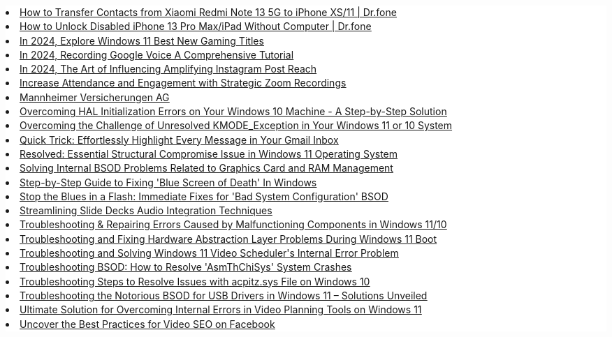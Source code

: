 <li><a href="https://blog-min.techidaily.com/how-to-transfer-contacts-from-xiaomi-redmi-note-13-5g-to-iphone-xs11-drfone-by-drfone-transfer-from-android-transfer-from-android/"><u>How to Transfer Contacts from Xiaomi Redmi Note 13 5G to iPhone XS/11 | Dr.fone</u></a></li>
<li><a href="https://iphone-unlock.techidaily.com/how-to-unlock-disabled-iphone-13-pro-maxipad-without-computer-drfone-by-drfone-ios/"><u>How to Unlock Disabled iPhone 13 Pro Max/iPad Without Computer | Dr.fone</u></a></li>
<li><a href="https://some-knowledge.techidaily.com/in-2024-explore-windows-11-best-new-gaming-titles/"><u>In 2024, Explore Windows 11  Best New Gaming Titles</u></a></li>
<li><a href="https://desktop-recording.techidaily.com/in-2024-recording-google-voice-a-comprehensive-tutorial/"><u>In 2024, Recording Google Voice  A Comprehensive Tutorial</u></a></li>
<li><a href="https://instagram-video-recordings.techidaily.com/in-2024-the-art-of-influencing-amplifying-instagram-post-reach/"><u>In 2024, The Art of Influencing  Amplifying Instagram Post Reach</u></a></li>
<li><a href="https://screen-capture.techidaily.com/increase-attendance-and-engagement-with-strategic-zoom-recordings/"><u>Increase Attendance and Engagement with Strategic Zoom Recordings</u></a></li>
<li><a href="https://blue-screen-error.techidaily.com/mannheimer-versicherungen-ag/"><u>Mannheimer Versicherungen AG</u></a></li>
<li><a href="https://blue-screen-error.techidaily.com/overcoming-hal-initialization-errors-on-your-windows-10-machine-a-step-by-step-solution/"><u>Overcoming HAL Initialization Errors on Your Windows 10 Machine - A Step-by-Step Solution</u></a></li>
<li><a href="https://blue-screen-error.techidaily.com/overcoming-the-challenge-of-unresolved-kmodeexception-in-your-windows-11-or-10-system/"><u>Overcoming the Challenge of Unresolved KMODE_Exception in Your Windows 11 or 10 System</u></a></li>
<li><a href="https://tech-recovery.techidaily.com/quick-trick-effortlessly-highlight-every-message-in-your-gmail-inbox/"><u>Quick Trick: Effortlessly Highlight Every Message in Your Gmail Inbox</u></a></li>
<li><a href="https://blue-screen-error.techidaily.com/resolved-essential-structural-compromise-issue-in-windows-11-operating-system/"><u>Resolved: Essential Structural Compromise Issue in Windows 11 Operating System</u></a></li>
<li><a href="https://blue-screen-error.techidaily.com/solving-internal-bsod-problems-related-to-graphics-card-and-ram-management/"><u>Solving Internal BSOD Problems Related to Graphics Card and RAM Management</u></a></li>
<li><a href="https://blue-screen-error.techidaily.com/step-by-step-guide-to-fixing-blue-screen-of-death-in-windows/"><u>Step-by-Step Guide to Fixing 'Blue Screen of Death' In Windows</u></a></li>
<li><a href="https://blue-screen-error.techidaily.com/stop-the-blues-in-a-flash-immediate-fixes-for-bad-system-configuration-bsod/"><u>Stop the Blues in a Flash: Immediate Fixes for 'Bad System Configuration' BSOD</u></a></li>
<li><a href="https://article-posts.techidaily.com/streamlining-slide-decks-audio-integration-techniques/"><u>Streamlining Slide Decks  Audio Integration Techniques</u></a></li>
<li><a href="https://blue-screen-error.techidaily.com/troubleshooting-and-repairing-errors-caused-by-malfunctioning-components-in-windows-1110/"><u>Troubleshooting & Repairing Errors Caused by Malfunctioning Components in Windows 11/10</u></a></li>
<li><a href="https://blue-screen-error.techidaily.com/troubleshooting-and-fixing-hardware-abstraction-layer-problems-during-windows-11-boot/"><u>Troubleshooting and Fixing Hardware Abstraction Layer Problems During Windows 11 Boot</u></a></li>
<li><a href="https://blue-screen-error.techidaily.com/troubleshooting-and-solving-windows-11-video-schedulers-internal-error-problem/"><u>Troubleshooting and Solving Windows 11 Video Scheduler's Internal Error Problem</u></a></li>
<li><a href="https://blue-screen-error.techidaily.com/troubleshooting-bsod-how-to-resolve-asmthchisys-system-crashes/"><u>Troubleshooting BSOD: How to Resolve 'AsmThChiSys' System Crashes</u></a></li>
<li><a href="https://blue-screen-error.techidaily.com/troubleshooting-steps-to-resolve-issues-with-acpitzsys-file-on-windows-10/"><u>Troubleshooting Steps to Resolve Issues with acpitz.sys File on Windows 10</u></a></li>
<li><a href="https://blue-screen-error.techidaily.com/troubleshooting-the-notorious-bsod-for-usb-drivers-in-windows-11-solutions-unveiled/"><u>Troubleshooting the Notorious BSOD for USB Drivers in Windows 11 – Solutions Unveiled</u></a></li>
<li><a href="https://blue-screen-error.techidaily.com/ultimate-solution-for-overcoming-internal-errors-in-video-planning-tools-on-windows-11/"><u>Ultimate Solution for Overcoming Internal Errors in Video Planning Tools on Windows 11</u></a></li>
<li><a href="https://facebook-clips.techidaily.com/uncover-the-best-practices-for-video-seo-on-facebook/"><u>Uncover the Best Practices for Video SEO on Facebook</u></a></li>
